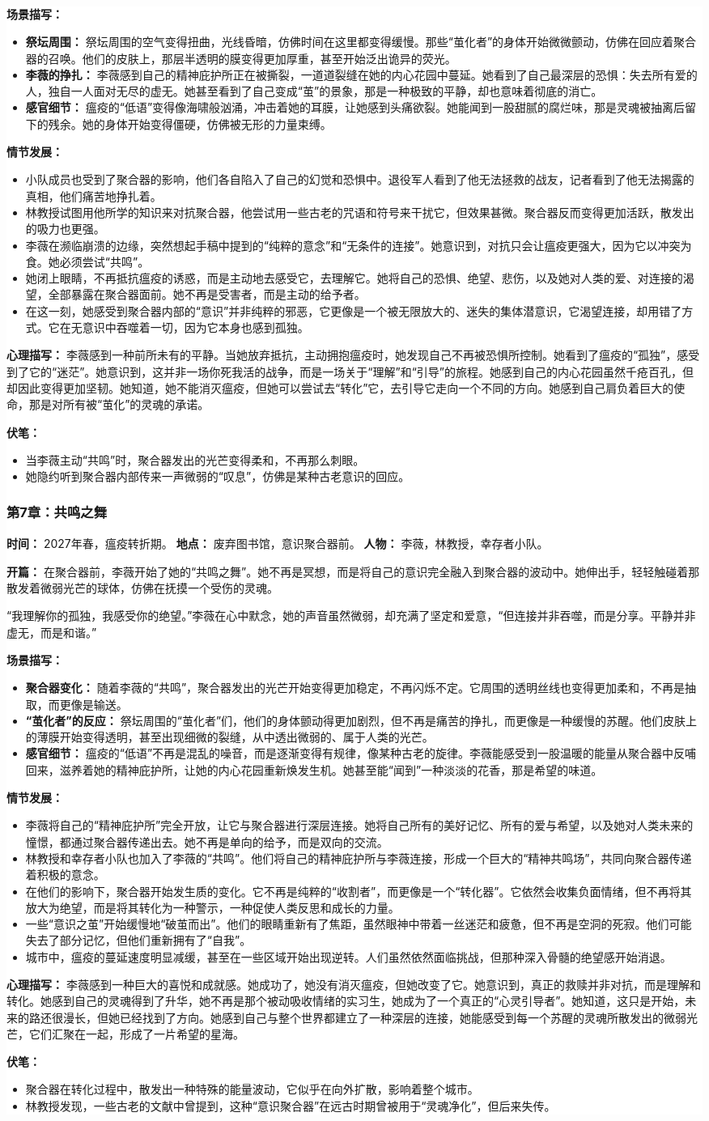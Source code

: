 **场景描写：**
*   **祭坛周围：** 祭坛周围的空气变得扭曲，光线昏暗，仿佛时间在这里都变得缓慢。那些“茧化者”的身体开始微微颤动，仿佛在回应着聚合器的召唤。他们的皮肤上，那层半透明的膜变得更加厚重，甚至开始泛出诡异的荧光。
*   **李薇的挣扎：** 李薇感到自己的精神庇护所正在被撕裂，一道道裂缝在她的内心花园中蔓延。她看到了自己最深层的恐惧：失去所有爱的人，独自一人面对无尽的虚无。她甚至看到了自己变成“茧”的景象，那是一种极致的平静，却也意味着彻底的消亡。
*   **感官细节：** 瘟疫的“低语”变得像海啸般汹涌，冲击着她的耳膜，让她感到头痛欲裂。她能闻到一股甜腻的腐烂味，那是灵魂被抽离后留下的残余。她的身体开始变得僵硬，仿佛被无形的力量束缚。

**情节发展：**
*   小队成员也受到了聚合器的影响，他们各自陷入了自己的幻觉和恐惧中。退役军人看到了他无法拯救的战友，记者看到了他无法揭露的真相，他们痛苦地挣扎着。
*   林教授试图用他所学的知识来对抗聚合器，他尝试用一些古老的咒语和符号来干扰它，但效果甚微。聚合器反而变得更加活跃，散发出的吸力也更强。
*   李薇在濒临崩溃的边缘，突然想起手稿中提到的“纯粹的意念”和“无条件的连接”。她意识到，对抗只会让瘟疫更强大，因为它以冲突为食。她必须尝试“共鸣”。
*   她闭上眼睛，不再抵抗瘟疫的诱惑，而是主动地去感受它，去理解它。她将自己的恐惧、绝望、悲伤，以及她对人类的爱、对连接的渴望，全部暴露在聚合器面前。她不再是受害者，而是主动的给予者。
*   在这一刻，她感受到聚合器内部的“意识”并非纯粹的邪恶，它更像是一个被无限放大的、迷失的集体潜意识，它渴望连接，却用错了方式。它在无意识中吞噬着一切，因为它本身也感到孤独。

**心理描写：**
李薇感到一种前所未有的平静。当她放弃抵抗，主动拥抱瘟疫时，她发现自己不再被恐惧所控制。她看到了瘟疫的“孤独”，感受到了它的“迷茫”。她意识到，这并非一场你死我活的战争，而是一场关于“理解”和“引导”的旅程。她感到自己的内心花园虽然千疮百孔，但却因此变得更加坚韧。她知道，她不能消灭瘟疫，但她可以尝试去“转化”它，去引导它走向一个不同的方向。她感到自己肩负着巨大的使命，那是对所有被“茧化”的灵魂的承诺。

**伏笔：**
*   当李薇主动“共鸣”时，聚合器发出的光芒变得柔和，不再那么刺眼。
*   她隐约听到聚合器内部传来一声微弱的“叹息”，仿佛是某种古老意识的回应。

### 第7章：共鸣之舞

**时间：** 2027年春，瘟疫转折期。
**地点：** 废弃图书馆，意识聚合器前。
**人物：** 李薇，林教授，幸存者小队。

**开篇：**
在聚合器前，李薇开始了她的“共鸣之舞”。她不再是冥想，而是将自己的意识完全融入到聚合器的波动中。她伸出手，轻轻触碰着那散发着微弱光芒的球体，仿佛在抚摸一个受伤的灵魂。

“我理解你的孤独，我感受你的绝望。”李薇在心中默念，她的声音虽然微弱，却充满了坚定和爱意，“但连接并非吞噬，而是分享。平静并非虚无，而是和谐。”

**场景描写：**
*   **聚合器变化：** 随着李薇的“共鸣”，聚合器发出的光芒开始变得更加稳定，不再闪烁不定。它周围的透明丝线也变得更加柔和，不再是抽取，而更像是输送。
*   **“茧化者”的反应：** 祭坛周围的“茧化者”们，他们的身体颤动得更加剧烈，但不再是痛苦的挣扎，而更像是一种缓慢的苏醒。他们皮肤上的薄膜开始变得透明，甚至出现细微的裂缝，从中透出微弱的、属于人类的光芒。
*   **感官细节：** 瘟疫的“低语”不再是混乱的噪音，而是逐渐变得有规律，像某种古老的旋律。李薇能感受到一股温暖的能量从聚合器中反哺回来，滋养着她的精神庇护所，让她的内心花园重新焕发生机。她甚至能“闻到”一种淡淡的花香，那是希望的味道。

**情节发展：**
*   李薇将自己的“精神庇护所”完全开放，让它与聚合器进行深层连接。她将自己所有的美好记忆、所有的爱与希望，以及她对人类未来的憧憬，都通过聚合器传递出去。她不再是单向的给予，而是双向的交流。
*   林教授和幸存者小队也加入了李薇的“共鸣”。他们将自己的精神庇护所与李薇连接，形成一个巨大的“精神共鸣场”，共同向聚合器传递着积极的意念。
*   在他们的影响下，聚合器开始发生质的变化。它不再是纯粹的“收割者”，而更像是一个“转化器”。它依然会收集负面情绪，但不再将其放大为绝望，而是将其转化为一种警示，一种促使人类反思和成长的力量。
*   一些“意识之茧”开始缓慢地“破茧而出”。他们的眼睛重新有了焦距，虽然眼神中带着一丝迷茫和疲惫，但不再是空洞的死寂。他们可能失去了部分记忆，但他们重新拥有了“自我”。
*   城市中，瘟疫的蔓延速度明显减缓，甚至在一些区域开始出现逆转。人们虽然依然面临挑战，但那种深入骨髓的绝望感开始消退。

**心理描写：**
李薇感到一种巨大的喜悦和成就感。她成功了，她没有消灭瘟疫，但她改变了它。她意识到，真正的救赎并非对抗，而是理解和转化。她感到自己的灵魂得到了升华，她不再是那个被动吸收情绪的实习生，她成为了一个真正的“心灵引导者”。她知道，这只是开始，未来的路还很漫长，但她已经找到了方向。她感到自己与整个世界都建立了一种深层的连接，她能感受到每一个苏醒的灵魂所散发出的微弱光芒，它们汇聚在一起，形成了一片希望的星海。

**伏笔：**
*   聚合器在转化过程中，散发出一种特殊的能量波动，它似乎在向外扩散，影响着整个城市。
*   林教授发现，一些古老的文献中曾提到，这种“意识聚合器”在远古时期曾被用于“灵魂净化”，但后来失传。
